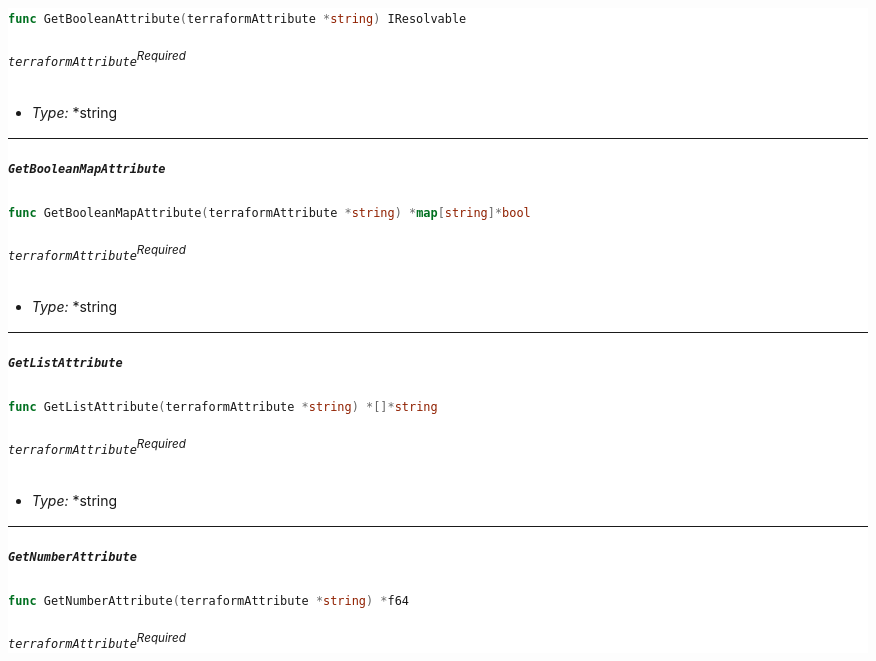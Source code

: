 ```go
func GetBooleanAttribute(terraformAttribute *string) IResolvable
```

###### `terraformAttribute`<sup>Required</sup> <a name="terraformAttribute" id="@cdktf/provider-newrelic.cloudAzureIntegrations.CloudAzureIntegrations.getBooleanAttribute.parameter.terraformAttribute"></a>

- *Type:* *string

---

##### `GetBooleanMapAttribute` <a name="GetBooleanMapAttribute" id="@cdktf/provider-newrelic.cloudAzureIntegrations.CloudAzureIntegrations.getBooleanMapAttribute"></a>

```go
func GetBooleanMapAttribute(terraformAttribute *string) *map[string]*bool
```

###### `terraformAttribute`<sup>Required</sup> <a name="terraformAttribute" id="@cdktf/provider-newrelic.cloudAzureIntegrations.CloudAzureIntegrations.getBooleanMapAttribute.parameter.terraformAttribute"></a>

- *Type:* *string

---

##### `GetListAttribute` <a name="GetListAttribute" id="@cdktf/provider-newrelic.cloudAzureIntegrations.CloudAzureIntegrations.getListAttribute"></a>

```go
func GetListAttribute(terraformAttribute *string) *[]*string
```

###### `terraformAttribute`<sup>Required</sup> <a name="terraformAttribute" id="@cdktf/provider-newrelic.cloudAzureIntegrations.CloudAzureIntegrations.getListAttribute.parameter.terraformAttribute"></a>

- *Type:* *string

---

##### `GetNumberAttribute` <a name="GetNumberAttribute" id="@cdktf/provider-newrelic.cloudAzureIntegrations.CloudAzureIntegrations.getNumberAttribute"></a>

```go
func GetNumberAttribute(terraformAttribute *string) *f64
```

###### `terraformAttribute`<sup>Required</sup> <a name="terraformAttribute" id="@cdktf/provider-newrelic.cloudAzureIntegrations.CloudAzureIntegrations.getNumberAttribute.parameter.terraformAttribute"></a>
